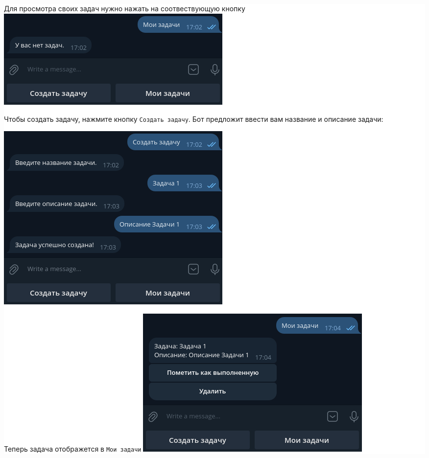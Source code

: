 Для просмотра своих задач нужно нажать на соотвествующую кнопку
![no_tasks.png](docs/imgs/no_tasks.png)

Чтобы создать задачу, нажмите кнопку `Создать задачу`. Бот предложит ввести вам название и описание задачи:

![create_task.png](docs/imgs/create_task.png)

Теперь задача отображется в `Мои задачи`
![my_tasks.png](docs/imgs/my_tasks.png)
